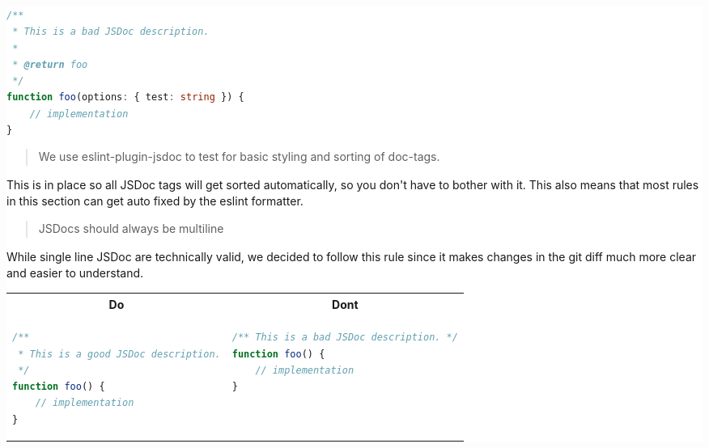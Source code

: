 </td>
<td>

```ts
/**
 * This is a bad JSDoc description.
 *
 * @return foo
 */
function foo(options: { test: string }) {
    // implementation
}
```

</td>
</tr>
</table>

> We use eslint-plugin-jsdoc to test for basic styling and sorting of doc-tags.

This is in place so all JSDoc tags will get sorted automatically, so you don't have to bother with it. This also means that most rules in this section can get auto fixed by the eslint formatter.

> JSDocs should always be multiline

While single line JSDoc are technically valid, we decided to follow this rule since it makes changes in the git diff much more clear and easier to understand.

<table>
<tr>
<th>Do</th>
<th>Dont</th>
</tr>
<tr>
<td>

```ts
/**
 * This is a good JSDoc description.
 */
function foo() {
    // implementation
}
```

</td>
<td>

```ts
/** This is a bad JSDoc description. */
function foo() {
    // implementation
}
```

</td>
</tr>
</table>
